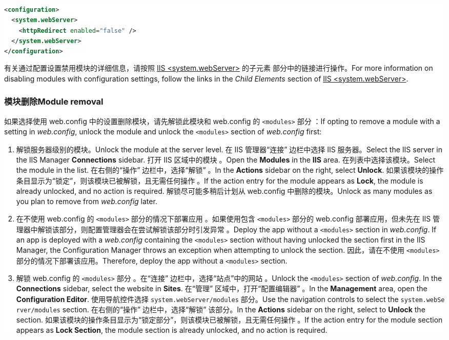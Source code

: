 ```xml
<configuration>
  <system.webServer>
    <httpRedirect enabled="false" />
  </system.webServer>
</configuration>
```

<span data-ttu-id="5d8d3-226">有关通过配置设置禁用模块的详细信息，请按照 [IIS \<system.webServer>](/iis/configuration/system.webServer/) 的子元素  部分中的链接进行操作。</span><span class="sxs-lookup"><span data-stu-id="5d8d3-226">For more information on disabling modules with configuration settings, follow the links in the *Child Elements* section of [IIS \<system.webServer>](/iis/configuration/system.webServer/).</span></span>

### <a name="module-removal"></a><span data-ttu-id="5d8d3-227">模块删除</span><span class="sxs-lookup"><span data-stu-id="5d8d3-227">Module removal</span></span>

<span data-ttu-id="5d8d3-228">如果选择使用 web.config 中的设置删除模块，请先解锁此模块和 web.config 的 `<modules>` 部分   ：</span><span class="sxs-lookup"><span data-stu-id="5d8d3-228">If opting to remove a module with a setting in *web.config*, unlock the module and unlock the `<modules>` section of *web.config* first:</span></span>

1. <span data-ttu-id="5d8d3-229">解锁服务器级别的模块。</span><span class="sxs-lookup"><span data-stu-id="5d8d3-229">Unlock the module at the server level.</span></span> <span data-ttu-id="5d8d3-230">在 IIS 管理器“连接”  边栏中选择 IIS 服务器。</span><span class="sxs-lookup"><span data-stu-id="5d8d3-230">Select the IIS server in the IIS Manager **Connections** sidebar.</span></span> <span data-ttu-id="5d8d3-231">打开 IIS  区域中的模块  。</span><span class="sxs-lookup"><span data-stu-id="5d8d3-231">Open the **Modules** in the **IIS** area.</span></span> <span data-ttu-id="5d8d3-232">在列表中选择该模块。</span><span class="sxs-lookup"><span data-stu-id="5d8d3-232">Select the module in the list.</span></span> <span data-ttu-id="5d8d3-233">在右侧的“操作”  边栏中，选择“解锁”  。</span><span class="sxs-lookup"><span data-stu-id="5d8d3-233">In the **Actions** sidebar on the right, select **Unlock**.</span></span> <span data-ttu-id="5d8d3-234">如果该模块的操作条目显示为“锁定”，则该模块已被解锁，且无需任何操作  。</span><span class="sxs-lookup"><span data-stu-id="5d8d3-234">If the action entry for the module appears as **Lock**, the module is already unlocked, and no action is required.</span></span> <span data-ttu-id="5d8d3-235">解锁尽可能多稍后计划从 web.config  中删除的模块。</span><span class="sxs-lookup"><span data-stu-id="5d8d3-235">Unlock as many modules as you plan to remove from *web.config* later.</span></span>

2. <span data-ttu-id="5d8d3-236">在不使用 web.config 的 `<modules>` 部分的情况下部署应用  。如果使用包含 `<modules>` 部分的 web.config 部署应用，但未先在 IIS 管理器中解锁该部分，则配置管理器会在尝试解锁该部分时引发异常  。</span><span class="sxs-lookup"><span data-stu-id="5d8d3-236">Deploy the app without a `<modules>` section in *web.config*. If an app is deployed with a *web.config* containing the `<modules>` section without having unlocked the section first in the IIS Manager, the Configuration Manager throws an exception when attempting to unlock the section.</span></span> <span data-ttu-id="5d8d3-237">因此，请在不使用 `<modules>` 部分的情况下部署该应用。</span><span class="sxs-lookup"><span data-stu-id="5d8d3-237">Therefore, deploy the app without a `<modules>` section.</span></span>

3. <span data-ttu-id="5d8d3-238">解锁 web.config 的 `<modules>` 部分  。在“连接”  边栏中，选择“站点”中的网站  。</span><span class="sxs-lookup"><span data-stu-id="5d8d3-238">Unlock the `<modules>` section of *web.config*. In the **Connections** sidebar, select the website in **Sites**.</span></span> <span data-ttu-id="5d8d3-239">在“管理”  区域中，打开“配置编辑器”  。</span><span class="sxs-lookup"><span data-stu-id="5d8d3-239">In the **Management** area, open the **Configuration Editor**.</span></span> <span data-ttu-id="5d8d3-240">使用导航控件选择 `system.webServer/modules` 部分。</span><span class="sxs-lookup"><span data-stu-id="5d8d3-240">Use the navigation controls to select the `system.webServer/modules` section.</span></span> <span data-ttu-id="5d8d3-241">在右侧的“操作”  边栏中，选择“解锁”  该部分。</span><span class="sxs-lookup"><span data-stu-id="5d8d3-241">In the **Actions** sidebar on the right, select to **Unlock** the section.</span></span> <span data-ttu-id="5d8d3-242">如果该模块的操作条目显示为“锁定部分”，则该模块已被解锁，且无需任何操作  。</span><span class="sxs-lookup"><span data-stu-id="5d8d3-242">If the action entry for the module section appears as **Lock Section**, the module section is already unlocked, and no action is required.</span></span>
